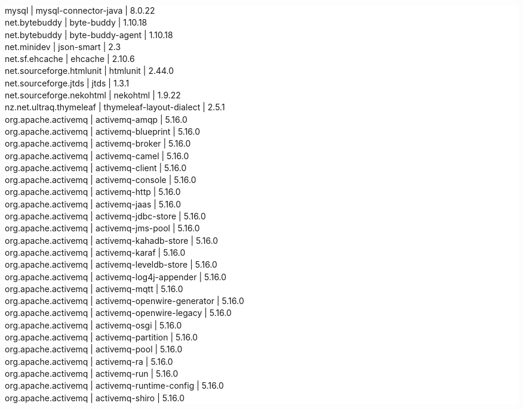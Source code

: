  mysql                                         | mysql-connector-java                        | 8.0.22              
 net.bytebuddy                                 | byte-buddy                                  | 1.10.18             
 net.bytebuddy                                 | byte-buddy-agent                            | 1.10.18             
 net.minidev                                   | json-smart                                  | 2.3                 
 net.sf.ehcache                                | ehcache                                     | 2.10.6              
 net.sourceforge.htmlunit                      | htmlunit                                    | 2.44.0              
 net.sourceforge.jtds                          | jtds                                        | 1.3.1               
 net.sourceforge.nekohtml                      | nekohtml                                    | 1.9.22              
 nz.net.ultraq.thymeleaf                       | thymeleaf-layout-dialect                    | 2.5.1               
 org.apache.activemq                           | activemq-amqp                               | 5.16.0              
 org.apache.activemq                           | activemq-blueprint                          | 5.16.0              
 org.apache.activemq                           | activemq-broker                             | 5.16.0              
 org.apache.activemq                           | activemq-camel                              | 5.16.0              
 org.apache.activemq                           | activemq-client                             | 5.16.0              
 org.apache.activemq                           | activemq-console                            | 5.16.0              
 org.apache.activemq                           | activemq-http                               | 5.16.0              
 org.apache.activemq                           | activemq-jaas                               | 5.16.0              
 org.apache.activemq                           | activemq-jdbc-store                         | 5.16.0              
 org.apache.activemq                           | activemq-jms-pool                           | 5.16.0              
 org.apache.activemq                           | activemq-kahadb-store                       | 5.16.0              
 org.apache.activemq                           | activemq-karaf                              | 5.16.0              
 org.apache.activemq                           | activemq-leveldb-store                      | 5.16.0              
 org.apache.activemq                           | activemq-log4j-appender                     | 5.16.0              
 org.apache.activemq                           | activemq-mqtt                               | 5.16.0              
 org.apache.activemq                           | activemq-openwire-generator                 | 5.16.0              
 org.apache.activemq                           | activemq-openwire-legacy                    | 5.16.0              
 org.apache.activemq                           | activemq-osgi                               | 5.16.0              
 org.apache.activemq                           | activemq-partition                          | 5.16.0              
 org.apache.activemq                           | activemq-pool                               | 5.16.0              
 org.apache.activemq                           | activemq-ra                                 | 5.16.0              
 org.apache.activemq                           | activemq-run                                | 5.16.0              
 org.apache.activemq                           | activemq-runtime-config                     | 5.16.0              
 org.apache.activemq                           | activemq-shiro                              | 5.16.0              